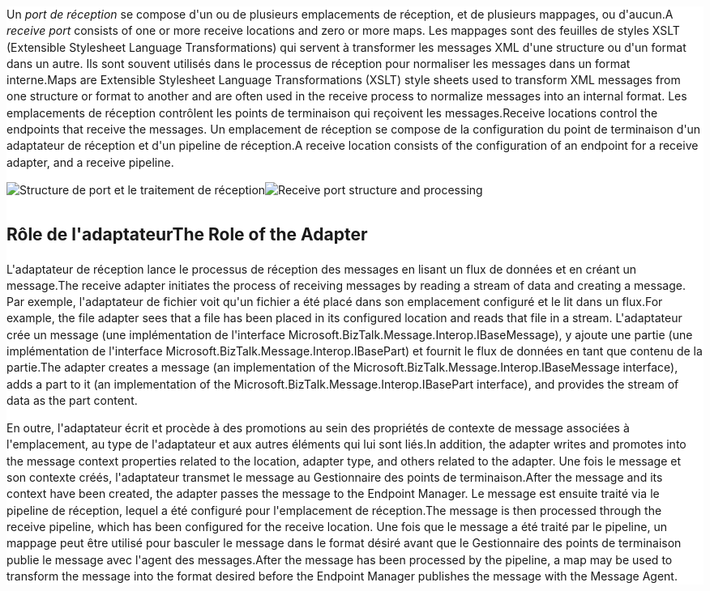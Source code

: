  <span data-ttu-id="a8463-106">Un *port de réception* se compose d'un ou de plusieurs emplacements de réception, et de plusieurs mappages, ou d'aucun.</span><span class="sxs-lookup"><span data-stu-id="a8463-106">A *receive port* consists of one or more receive locations and zero or more maps.</span></span> <span data-ttu-id="a8463-107">Les mappages sont des feuilles de styles XSLT (Extensible Stylesheet Language Transformations) qui servent à transformer les messages XML d'une structure ou d'un format dans un autre. Ils sont souvent utilisés dans le processus de réception pour normaliser les messages dans un format interne.</span><span class="sxs-lookup"><span data-stu-id="a8463-107">Maps are Extensible Stylesheet Language Transformations (XSLT) style sheets used to transform XML messages from one structure or format to another and are often used in the receive process to normalize messages into an internal format.</span></span> <span data-ttu-id="a8463-108">Les emplacements de réception contrôlent les points de terminaison qui reçoivent les messages.</span><span class="sxs-lookup"><span data-stu-id="a8463-108">Receive locations control the endpoints that receive the messages.</span></span> <span data-ttu-id="a8463-109">Un emplacement de réception se compose de la configuration du point de terminaison d'un adaptateur de réception et d'un pipeline de réception.</span><span class="sxs-lookup"><span data-stu-id="a8463-109">A receive location consists of the configuration of an endpoint for a receive adapter, and a receive pipeline.</span></span>  
  
 <span data-ttu-id="a8463-110">![Structure de port et le traitement de réception](../core/media/arch-message-processing.gif "arch_message_processing")</span><span class="sxs-lookup"><span data-stu-id="a8463-110">![Receive port structure and processing](../core/media/arch-message-processing.gif "arch_message_processing")</span></span>  
  
## <a name="the-role-of-the-adapter"></a><span data-ttu-id="a8463-111">Rôle de l'adaptateur</span><span class="sxs-lookup"><span data-stu-id="a8463-111">The Role of the Adapter</span></span>  
 <span data-ttu-id="a8463-112">L'adaptateur de réception lance le processus de réception des messages en lisant un flux de données et en créant un message.</span><span class="sxs-lookup"><span data-stu-id="a8463-112">The receive adapter initiates the process of receiving messages by reading a stream of data and creating a message.</span></span> <span data-ttu-id="a8463-113">Par exemple, l'adaptateur de fichier voit qu'un fichier a été placé dans son emplacement configuré et le lit dans un flux.</span><span class="sxs-lookup"><span data-stu-id="a8463-113">For example, the file adapter sees that a file has been placed in its configured location and reads that file in a stream.</span></span> <span data-ttu-id="a8463-114">L'adaptateur crée un message (une implémentation de l'interface Microsoft.BizTalk.Message.Interop.IBaseMessage), y ajoute une partie (une implémentation de l'interface Microsoft.BizTalk.Message.Interop.IBasePart) et fournit le flux de données en tant que contenu de la partie.</span><span class="sxs-lookup"><span data-stu-id="a8463-114">The adapter creates a message (an implementation of the Microsoft.BizTalk.Message.Interop.IBaseMessage interface), adds a part to it (an implementation of the Microsoft.BizTalk.Message.Interop.IBasePart interface), and provides the stream of data as the part content.</span></span>  
  
 <span data-ttu-id="a8463-115">En outre, l'adaptateur écrit et procède à des promotions au sein des propriétés de contexte de message associées à l'emplacement, au type de l'adaptateur et aux autres éléments qui lui sont liés.</span><span class="sxs-lookup"><span data-stu-id="a8463-115">In addition, the adapter writes and promotes into the message context properties related to the location, adapter type, and others related to the adapter.</span></span> <span data-ttu-id="a8463-116">Une fois le message et son contexte créés, l'adaptateur transmet le message au Gestionnaire des points de terminaison.</span><span class="sxs-lookup"><span data-stu-id="a8463-116">After the message and its context have been created, the adapter passes the message to the Endpoint Manager.</span></span> <span data-ttu-id="a8463-117">Le message est ensuite traité via le pipeline de réception, lequel a été configuré pour l'emplacement de réception.</span><span class="sxs-lookup"><span data-stu-id="a8463-117">The message is then processed through the receive pipeline, which has been configured for the receive location.</span></span> <span data-ttu-id="a8463-118">Une fois que le message a été traité par le pipeline, un mappage peut être utilisé pour basculer le message dans le format désiré avant que le Gestionnaire des points de terminaison publie le message avec l'agent des messages.</span><span class="sxs-lookup"><span data-stu-id="a8463-118">After the message has been processed by the pipeline, a map may be used to transform the message into the format desired before the Endpoint Manager publishes the message with the Message Agent.</span></span>  
  